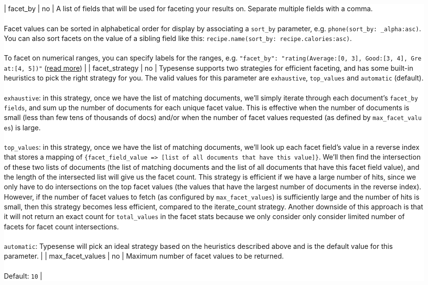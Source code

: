 | facet_by                | no       | A list of fields that will be used for faceting your results on. Separate multiple fields with a comma.<br><br> Facet values can be sorted in alphabetical order for display by associating a `sort_by` parameter, e.g. `phone(sort_by: _alpha:asc)`. You can also sort facets on the value of a sibling field like this: `recipe.name(sort_by: recipe.calories:asc)`.<br><br> To facet on numerical ranges, you can specify labels for the ranges, e.g. `"facet_by": "rating(Average:[0, 3], Good:[3, 4], Great:[4, 5])"` ([read more](#facet-ranges))                                                                                                                                                                                                                                                                                                                                                                                                                                                                                                                                                                                                                                                                                                                                                                                                                                                                                                                                                                                                                                                                                                                                                                                                                                                                                                                                                                                              |
| facet_strategy          | no       | Typesense supports two strategies for efficient faceting, and has some built-in heuristics to pick the right strategy for you. The valid values for this parameter are `exhaustive`, `top_values` and `automatic` (default). <br><br>`exhaustive`:  in this strategy, once we have the list of matching documents, we’ll simply iterate through each document’s `facet_by fields`, and sum up the number of documents for each unique facet value. This is effective when the number of documents is small (less than few tens of thousands of docs) and/or when the number of facet values requested (as defined by `max_facet_values`) is large. <br><br> `top_values`: in this strategy, once we have the list of matching documents, we’ll look up each facet field’s value in a reverse index that stores a mapping of `{facet_field_value => [list of all documents that have this value]}`. We’ll then find the intersection of these two lists of documents (the list of matching documents and the list of all documents that have this facet field value), and the length of the intersected list will give us the facet count. This strategy is efficient if we have a large number of hits, since we only have to do intersections on the top facet values (the values that have the largest number of documents in the reverse index). However, if the number of facet values to fetch (as configured by `max_facet_values`) is sufficiently large and the number of hits is small, then this strategy becomes less efficient, compared to the iterate_count strategy. Another downside of this approach is that it will not return an exact count for `total_values` in the facet stats because we only consider only consider limited number of facets for facet count intersections.<br><br> `automatic`: Typesense will pick an ideal strategy based on the heuristics described above and is the default value for this parameter. |
| max_facet_values        | no       | Maximum number of facet values to be returned. <br><br>Default: `10`                                                                                                                                                                                                                                                                                                                                                                                                                                                                                                                                                                                                                                                                                                                                                                                                                                                                                                                                                                                                                                                                                                                                                                                                                                                                                                                                                                                                                                                                                                                                                                                                                                                                                                                                                                                                                                                                                 |